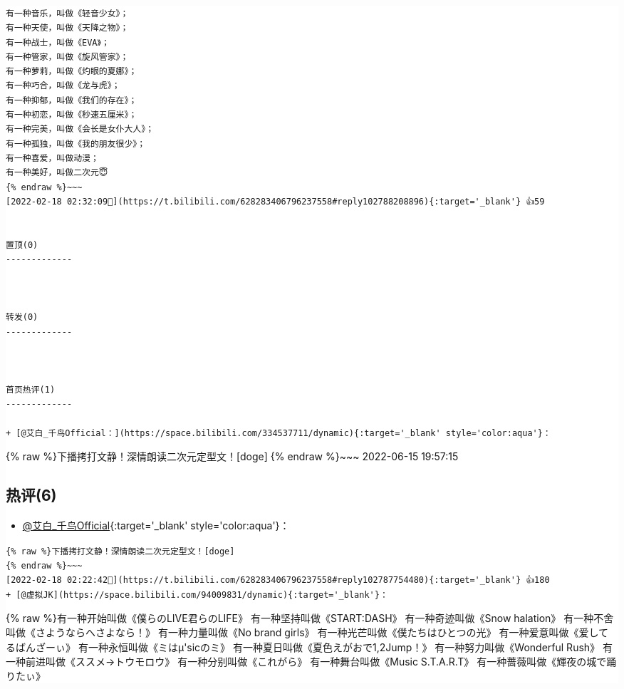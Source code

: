 ~~~
有一种音乐，叫做《轻音少女》；
有一种天使，叫做《天降之物》；
有一种战士，叫做《EVA》；
有一种管家，叫做《旋风管家》；
有一种萝莉，叫做《灼眼的夏娜》；
有一种巧合，叫做《龙与虎》；
有一种抑郁，叫做《我们的存在》；
有一种初恋，叫做《秒速五厘米》；
有一种完美，叫做《会长是女仆大人》；
有一种孤独，叫做《我的朋友很少》；
有一种喜爱，叫做动漫；
有一种美好，叫做二次元😇
{% endraw %}~~~
[2022-02-18 02:32:09🔗](https://t.bilibili.com/628283406796237558#reply102788208896){:target='_blank'} 👍59


置顶(0)
-------------



转发(0)
-------------



首页热评(1)
-------------

+ [@艾白_千鸟Official：](https://space.bilibili.com/334537711/dynamic){:target='_blank' style='color:aqua'}：
~~~
{% raw %}下播拷打文静！深情朗读二次元定型文！[doge]
{% endraw %}~~~
2022-06-15 19:57:15


热评(6)
-------------

+ [@艾白_千鸟Official](https://space.bilibili.com/334537711/dynamic){:target='_blank' style='color:aqua'}：
~~~
{% raw %}下播拷打文静！深情朗读二次元定型文！[doge]
{% endraw %}~~~
[2022-02-18 02:22:42🔗](https://t.bilibili.com/628283406796237558#reply102787754480){:target='_blank'} 👍180
+ [@虚拟JK](https://space.bilibili.com/94009831/dynamic){:target='_blank'}：
~~~
{% raw %}有一种开始叫做《僕らのLIVE君らのLIFE》
有一种坚持叫做《START:DASH》
有一种奇迹叫做《Snow halation》
有一种不舍叫做《さようならへさよなら！》
有一种力量叫做《No brand girls》
有一种光芒叫做《僕たちはひとつの光》
有一种爱意叫做《爱してるばんざーぃ》
有一种永恒叫做《ミはμ&#39;sicのミ》
有一种夏日叫做《夏色えがおで1,2Jump！》
有一种努力叫做《Wonderful Rush》
有一种前进叫做《ススメ→トウモロウ》
有一种分别叫做《これがら》
有一种舞台叫做《Music S.T.A.R.T》
有一种蔷薇叫做《輝夜の城で踊りたぃ》